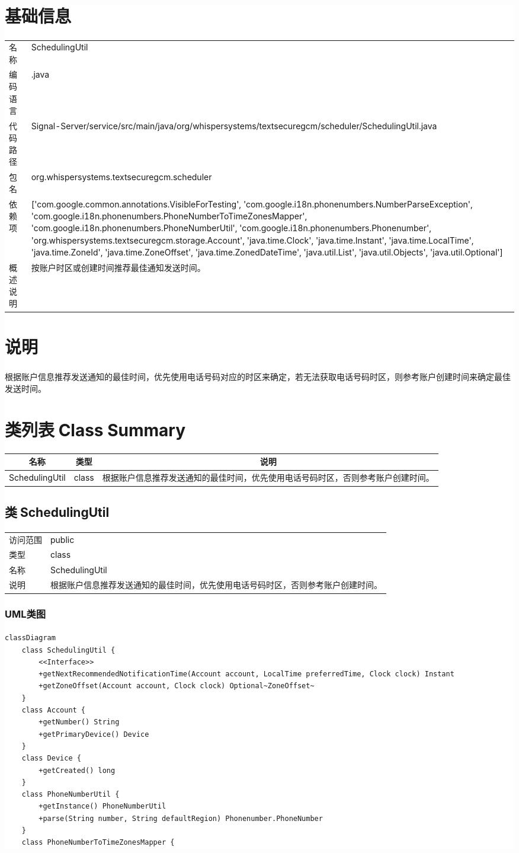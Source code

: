 # 基础信息

|      |      |
|------|------|
| 名称 | SchedulingUtil |
| 编码语言 | .java |
| 代码路径 | Signal-Server/service/src/main/java/org/whispersystems/textsecuregcm/scheduler/SchedulingUtil.java |
| 包名 | org.whispersystems.textsecuregcm.scheduler |
| 依赖项 | ['com.google.common.annotations.VisibleForTesting', 'com.google.i18n.phonenumbers.NumberParseException', 'com.google.i18n.phonenumbers.PhoneNumberToTimeZonesMapper', 'com.google.i18n.phonenumbers.PhoneNumberUtil', 'com.google.i18n.phonenumbers.Phonenumber', 'org.whispersystems.textsecuregcm.storage.Account', 'java.time.Clock', 'java.time.Instant', 'java.time.LocalTime', 'java.time.ZoneId', 'java.time.ZoneOffset', 'java.time.ZonedDateTime', 'java.util.List', 'java.util.Objects', 'java.util.Optional'] |
| 概述说明 | 按账户时区或创建时间推荐最佳通知发送时间。 |

# 说明

根据账户信息推荐发送通知的最佳时间，优先使用电话号码对应的时区来确定，若无法获取电话号码时区，则参考账户创建时间来确定最佳发送时间。

# 类列表 Class Summary

| 名称   | 类型  | 说明 |
|-------|------|-------------|
| SchedulingUtil | class | 根据账户信息推荐发送通知的最佳时间，优先使用电话号码时区，否则参考账户创建时间。 |



## 类 SchedulingUtil

|      |      |
|------|------|
| 访问范围 | public |
| 类型 | class |
| 名称 | SchedulingUtil |
| 说明 | 根据账户信息推荐发送通知的最佳时间，优先使用电话号码时区，否则参考账户创建时间。 |


### UML类图

```mermaid
classDiagram
    class SchedulingUtil {
        <<Interface>>
        +getNextRecommendedNotificationTime(Account account, LocalTime preferredTime, Clock clock) Instant
        +getZoneOffset(Account account, Clock clock) Optional~ZoneOffset~
    }
    class Account {
        +getNumber() String
        +getPrimaryDevice() Device
    }
    class Device {
        +getCreated() long
    }
    class PhoneNumberUtil {
        +getInstance() PhoneNumberUtil
        +parse(String number, String defaultRegion) Phonenumber.PhoneNumber
    }
    class PhoneNumberToTimeZonesMapper {
```